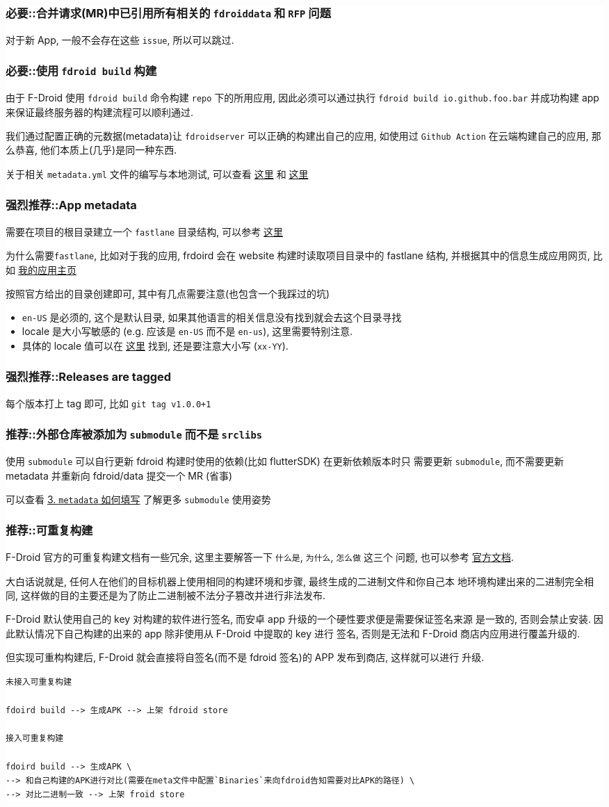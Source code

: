 ### 必要::合并请求(MR)中已引用所有相关的 `fdroiddata` 和 `RFP` 问题

对于新 App, 一般不会存在这些 `issue`, 所以可以跳过.

### 必要::使用 `fdroid build` 构建

由于 F-Droid 使用 `fdroid build` 命令构建 `repo` 下的所用应用, 因此必须可以通过执行
`fdroid build io.github.foo.bar` 并成功构建 app 来保证最终服务器的构建流程可以顺利通过.

我们通过配置正确的元数据(metadata)让 `fdroidserver` 可以正确的构建出自己的应用, 如使用过
`Github Action` 在云端构建自己的应用, 那么恭喜, 他们本质上(几乎)是同一种东西.

关于相关 `metadata.yml` 文件的编写与本地测试, 可以查看 [这里](#3-metadata-如何填写) 和
[这里](#21-本地测试-fdroid-build)

### 强烈推荐::App metadata

需要在项目的根目录建立一个 `fastlane` 目录结构, 可以参考 [这里][fastlane-structure]

为什么需要`fastlane`, 比如对于我的应用, frdoird 会在 website 构建时读取项目目录中的 fastlane
结构, 并根据其中的信息生成应用网页, 比如 [我的应用主页][mhabit-fdroid-url]

按照官方给出的目录创建即可, 其中有几点需要注意(也包含一个我踩过的坑)

- `en-US` 是必须的, 这个是默认目录, 如果其他语言的相关信息没有找到就会去这个目录寻找
- locale 是大小写敏感的 (e.g. 应该是 `en-US` 而不是 `en-us`), 这里需要特别注意.
- 具体的 locale 值可以在 [这里](https://www.andiamo.co.uk/resources/iso-language-codes/)
  找到, 还是要注意大小写 (`xx-YY`).

### 强烈推荐::Releases are tagged

每个版本打上 tag 即可, 比如 `git tag v1.0.0+1`

### 推荐::外部仓库被添加为 `submodule` 而不是 `srclibs`

使用 `submodule` 可以自行更新 fdroid 构建时使用的依赖(比如 flutterSDK) 在更新依赖版本时只
需要更新 `submodule`, 而不需要更新 metadata 并重新向 fdroid/data 提交一个 MR (省事)

可以查看 [3. `metadata` 如何填写](#3-metadata-如何填写) 了解更多 `submodule` 使用姿势

### 推荐::可重复构建

F-Droid 官方的可重复构建文档有一些冗余, 这里主要解答一下 `什么是`, `为什么`, `怎么做` 这三个
问题, 也可以参考 [官方文档][fdroid-rebuild-doc].

大白话说就是, 任何人在他们的目标机器上使用相同的构建环境和步骤, 最终生成的二进制文件和你自己本
地环境构建出来的二进制完全相同, 这样做的目的主要还是为了防止二进制被不法分子篡改并进行非法发布.

F-Droid 默认使用自己的 key 对构建的软件进行签名, 而安卓 app 升级的一个硬性要求便是需要保证签名来源
是一致的, 否则会禁止安装. 因此默认情况下自己构建的出来的 app 除非使用从 F-Droid 中提取的 key 进行
签名, 否则是无法和 F-Droid 商店内应用进行覆盖升级的.

但实现可重构构建后, F-Droid 就会直接将自签名(而不是 fdroid 签名)的 APP 发布到商店, 这样就可以进行
升级.

```text
未接入可重复构建

fdoird build --> 生成APK --> 上架 fdroid store

接入可重复构建

fdoird build --> 生成APK \
--> 和自己构建的APK进行对比(需要在meta文件中配置`Binaries`来向fdroid告知需要对比APK的路径) \
--> 对比二进制一致 --> 上架 froid store
```


[mhabit-github-url]: https://github.com/FriesI23/mhabit
[mhabit-fdroid-url]: https://f-droid.org/en/packages/io.github.friesi23.mhabit
[mhabit-pic-1]: https://github.com/FriesI23/mhabit/blob/main/fastlane/metadata/android/en-US/images/phoneScreenshots/1.png?raw=true
[mhabit-pic-2]: https://github.com/FriesI23/mhabit/blob/main/fastlane/metadata/android/en-US/images/phoneScreenshots/3.png?raw=true
[fdroid-mr-url]: https://gitlab.com/fdroid/fdroiddata/-/merge_requests/13058
[fdroid-submitting-url]: https://f-droid.org/en/docs/Submitting_to_F-Droid_Quick_Start_Guide
[fdroid-flutter-template]: https://gitlab.com/fdroid/fdroiddata/-/blob/master/templates/build-flutter.yml
[fastlane-structure]: https://gitlab.com/-/snippets/1895688
[fdroid-rebuild-doc]: https://f-droid.org/zh_Hans/docs/Reproducible_Builds/